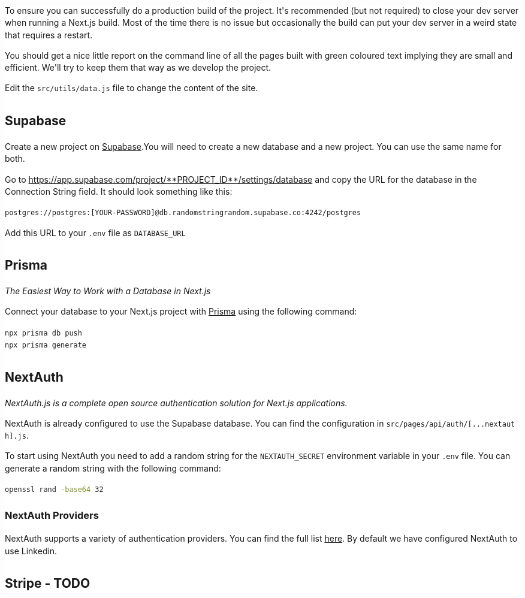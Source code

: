 To ensure you can successfully do a production build of the project. It's recommended (but not required) to close your dev server when running a Next.js build. Most of the time there is no issue but occasionally the build can put your dev server in a weird state that requires a restart.

You should get a nice little report on the command line of all the pages built with green coloured text implying they are small and efficient. We'll try to keep them that way as we develop the project.

Edit the `src/utils/data.js` file to change the content of the site.

## Supabase

Create a new project on [Supabase](https://supabase.com/).You will need to create a new database and a new project. You can use the same name for both.

Go to https://app.supabase.com/project/**PROJECT_ID**/settings/database and copy the URL for the database in the Connection String field. It should look something like this:

```
postgres://postgres:[YOUR-PASSWORD]@db.randomstringrandom.supabase.co:4242/postgres
```

Add this URL to your `.env` file as `DATABASE_URL`

## Prisma

_The Easiest Way to Work with a Database in Next.js_

Connect your database to your Next.js project with [Prisma](https://www.prisma.io/nextjs) using the following command:

```bash
npx prisma db push
npx prisma generate
```

## NextAuth

_NextAuth.js is a complete open source authentication solution for Next.js applications._

NextAuth is already configured to use the Supabase database. You can find the configuration in `src/pages/api/auth/[...nextauth].js`.

To start using NextAuth you need to add a random string for the `NEXTAUTH_SECRET` environment variable in your `.env` file.
You can generate a random string with the following command:

```bash
openssl rand -base64 32
```

### NextAuth Providers

NextAuth supports a variety of authentication providers. You can find the full list [here](https://next-auth.js.org/configuration/providers). By default we have configured NextAuth to use Linkedin.

## Stripe - TODO
